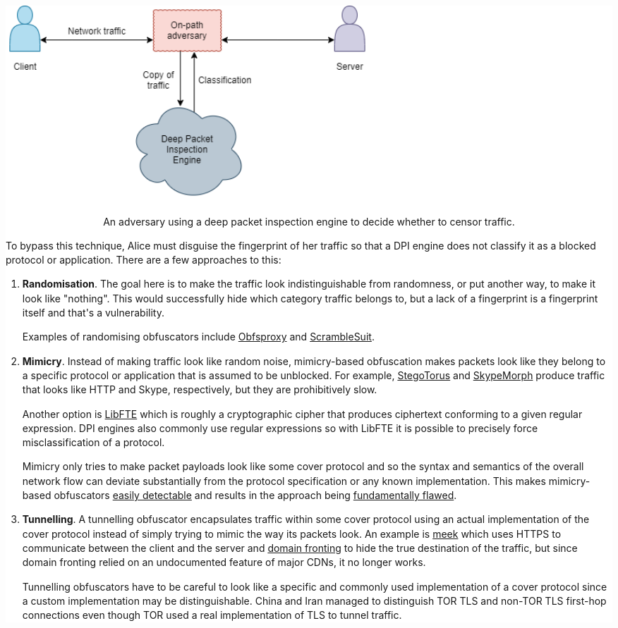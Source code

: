 <div class="image">
<img src="/assets/images/rosen-dpi-layout.png" alt="An adversary using a deep packet inspection engine to decide whether to censor traffic." class="center" width="60%" />
<center><p>An adversary using a deep packet inspection engine to decide whether to censor traffic.</p></center>
</div>

To bypass this technique, Alice must disguise the fingerprint of her traffic so that a DPI engine does not classify it as a blocked protocol or application. There are a few approaches to this:

1. **Randomisation**. The goal here is to make the traffic look indistinguishable from randomness, or put another way, to make it look like "nothing". This would successfully hide which category traffic belongs to, but a lack of a fingerprint is a fingerprint itself and that's a vulnerability.

    Examples of randomising obfuscators include [Obfsproxy](https://blog.torproject.org/obfsproxy-next-step-censorship-arms-race) and [ScrambleSuit](https://github.com/NullHypothesis/scramblesuit).

2. **Mimicry**. Instead of making traffic look like random noise, mimicry-based obfuscation makes packets look like they belong to a specific protocol or application that is assumed to be unblocked. For example, [StegoTorus](http://sri-csl.github.io/stegotorus/) and [SkypeMorph](http://cacr.uwaterloo.ca/techreports/2012/cacr2012-08.pdf) produce traffic that looks like HTTP and Skype, respectively, but they are prohibitively slow.

    Another option is [LibFTE](https://libfte.org/) which is roughly a cryptographic cipher that produces ciphertext conforming to a given regular expression. DPI engines also commonly use regular expressions so with LibFTE it is possible to precisely force misclassification of a protocol.

    Mimicry only tries to make packet payloads look like some cover protocol and so the syntax and semantics of the overall network flow can deviate substantially from the protocol specification or any known implementation. This makes mimicry-based obfuscators [easily detectable](https://kpdyer.com/publications/ccs2015-measurement.pdf) and results in the approach being [fundamentally flawed](https://ieeexplore.ieee.org/stamp/stamp.jsp?tp=&arnumber=6547102).

3. **Tunnelling**. A tunnelling obfuscator encapsulates traffic within some cover protocol using an actual implementation of the cover protocol instead of simply trying to mimic the way its packets look. An example is [meek](https://github.com/arlolra/meek) which uses HTTPS to communicate between the client and the server and [domain fronting](https://en.wikipedia.org/wiki/Domain_fronting) to hide the true destination of the traffic, but since domain fronting relied on an undocumented feature of major CDNs, it no longer works.

    Tunnelling obfuscators have to be careful to look like a specific and commonly used implementation of a cover protocol since a custom implementation may be distinguishable. China and Iran managed to distinguish TOR TLS and non-TOR TLS first-hop connections even though TOR used a real implementation of TLS to tunnel traffic.
